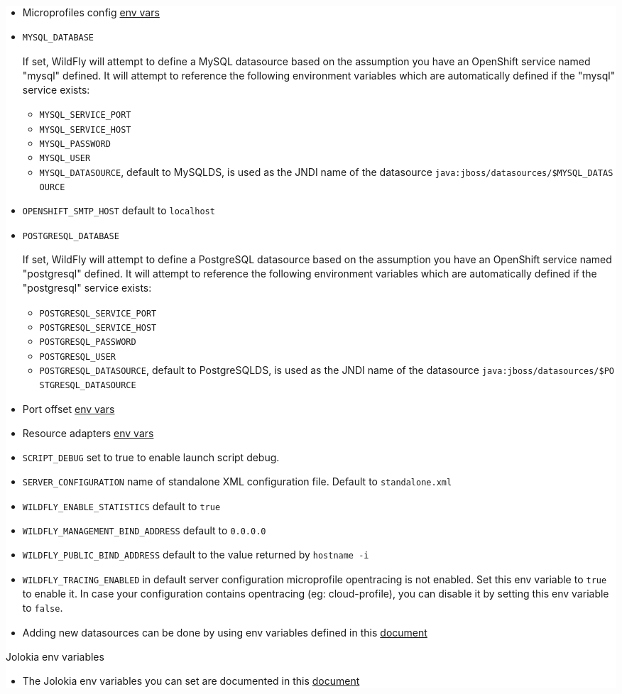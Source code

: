 * Microprofiles config [env vars](https://github.com/wildfly/wildfly-cekit-modules/blob/master/jboss/container/wildfly/launch/mp-config/module.yaml)

* `MYSQL_DATABASE`

    If set, WildFly will attempt to define a MySQL datasource based on the assumption you have an OpenShift service named "mysql" defined.
    It will attempt to reference the following environment variables which are automatically defined if the "mysql" service exists:

    * `MYSQL_SERVICE_PORT`
    * `MYSQL_SERVICE_HOST`
    * `MYSQL_PASSWORD`
    * `MYSQL_USER`
    * `MYSQL_DATASOURCE`, default to MySQLDS, is used as the JNDI name of the datasource `java:jboss/datasources/$MYSQL_DATASOURCE`

* `OPENSHIFT_SMTP_HOST` default to `localhost`

* `POSTGRESQL_DATABASE`

    If set, WildFly will attempt to define a PostgreSQL datasource based on the assumption you have an OpenShift service named "postgresql" defined.
    It will attempt to reference the following environment variables which are automatically defined if the "postgresql" service exists:

    * `POSTGRESQL_SERVICE_PORT`
    * `POSTGRESQL_SERVICE_HOST`
    * `POSTGRESQL_PASSWORD`
    * `POSTGRESQL_USER`
    * `POSTGRESQL_DATASOURCE`, default to PostgreSQLDS, is used as the JNDI name of the datasource `java:jboss/datasources/$POSTGRESQL_DATASOURCE`

* Port offset [env vars](https://github.com/wildfly/wildfly-cekit-modules/blob/master/jboss/container/wildfly/launch/port-offset/module.yaml)

* Resource adapters [env vars](https://github.com/wildfly/wildfly-cekit-modules/blob/master/jboss/container/wildfly/launch/resource-adapters/module.yaml)

* `SCRIPT_DEBUG` set to true to enable launch script debug.

* `SERVER_CONFIGURATION` name of standalone XML configuration file. Default to `standalone.xml`

* `WILDFLY_ENABLE_STATISTICS` default to `true`

* `WILDFLY_MANAGEMENT_BIND_ADDRESS`  default to `0.0.0.0`

* `WILDFLY_PUBLIC_BIND_ADDRESS` default to the value returned by `hostname -i`

* `WILDFLY_TRACING_ENABLED` in default server configuration microprofile opentracing is not enabled. Set this env variable to `true` to enable it. In case your configuration contains
   opentracing (eg: cloud-profile), you can disable it by setting this env variable to `false`.

* Adding new datasources can be done by using env variables defined in this [document](doc/datasources.md)


Jolokia env variables

* The Jolokia env variables you can set are documented in this [document](https://github.com/jboss-openshift/cct_module/tree/master/jboss/container/jolokia/api)
